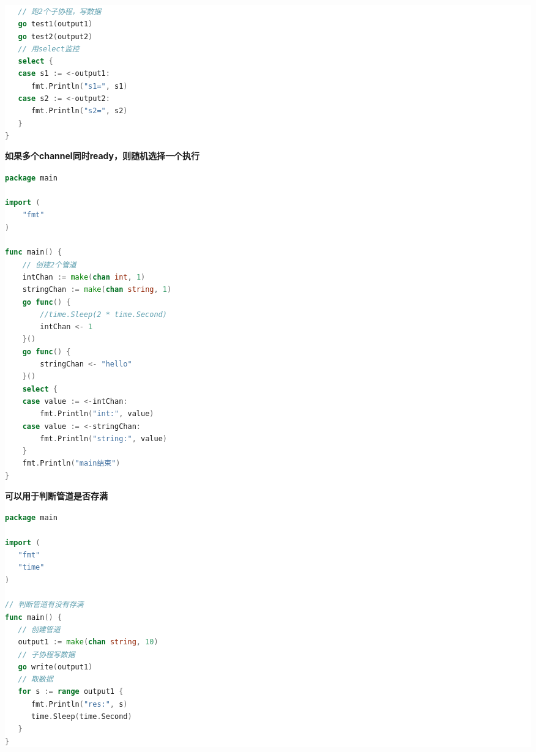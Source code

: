 ~~~go
   // 跑2个子协程，写数据
   go test1(output1)
   go test2(output2)
   // 用select监控
   select {
   case s1 := <-output1:
      fmt.Println("s1=", s1)
   case s2 := <-output2:
      fmt.Println("s2=", s2)
   }
}
~~~

**如果多个channel同时ready，则随机选择一个执行**

~~~go
package main

import (
	"fmt"
)

func main() {
	// 创建2个管道
	intChan := make(chan int, 1)
	stringChan := make(chan string, 1)
	go func() {
		//time.Sleep(2 * time.Second)
		intChan <- 1
	}()
	go func() {
		stringChan <- "hello"
	}()
	select {
	case value := <-intChan:
		fmt.Println("int:", value)
	case value := <-stringChan:
		fmt.Println("string:", value)
	}
	fmt.Println("main结束")
}
~~~

**可以用于判断管道是否存满**

~~~go
package main

import (
   "fmt"
   "time"
)

// 判断管道有没有存满
func main() {
   // 创建管道
   output1 := make(chan string, 10)
   // 子协程写数据
   go write(output1)
   // 取数据
   for s := range output1 {
      fmt.Println("res:", s)
      time.Sleep(time.Second)
   }
}
~~~